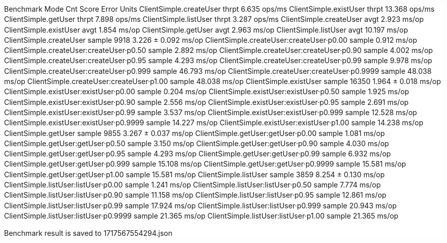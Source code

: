 Benchmark                                     Mode    Cnt   Score   Error   Units
ClientSimple.createUser                      thrpt          6.635          ops/ms
ClientSimple.existUser                       thrpt         13.368          ops/ms
ClientSimple.getUser                         thrpt          7.898          ops/ms
ClientSimple.listUser                        thrpt          3.287          ops/ms
ClientSimple.createUser                       avgt          2.923           ms/op
ClientSimple.existUser                        avgt          1.854           ms/op
ClientSimple.getUser                          avgt          2.963           ms/op
ClientSimple.listUser                         avgt         10.197           ms/op
ClientSimple.createUser                     sample   9918   3.226 ± 0.092   ms/op
ClientSimple.createUser:createUser·p0.00    sample          0.912           ms/op
ClientSimple.createUser:createUser·p0.50    sample          2.892           ms/op
ClientSimple.createUser:createUser·p0.90    sample          4.002           ms/op
ClientSimple.createUser:createUser·p0.95    sample          4.293           ms/op
ClientSimple.createUser:createUser·p0.99    sample          9.978           ms/op
ClientSimple.createUser:createUser·p0.999   sample         46.793           ms/op
ClientSimple.createUser:createUser·p0.9999  sample         48.038           ms/op
ClientSimple.createUser:createUser·p1.00    sample         48.038           ms/op
ClientSimple.existUser                      sample  16350   1.964 ± 0.018   ms/op
ClientSimple.existUser:existUser·p0.00      sample          0.204           ms/op
ClientSimple.existUser:existUser·p0.50      sample          1.925           ms/op
ClientSimple.existUser:existUser·p0.90      sample          2.556           ms/op
ClientSimple.existUser:existUser·p0.95      sample          2.691           ms/op
ClientSimple.existUser:existUser·p0.99      sample          3.537           ms/op
ClientSimple.existUser:existUser·p0.999     sample         12.528           ms/op
ClientSimple.existUser:existUser·p0.9999    sample         14.227           ms/op
ClientSimple.existUser:existUser·p1.00      sample         14.238           ms/op
ClientSimple.getUser                        sample   9855   3.267 ± 0.037   ms/op
ClientSimple.getUser:getUser·p0.00          sample          1.081           ms/op
ClientSimple.getUser:getUser·p0.50          sample          3.150           ms/op
ClientSimple.getUser:getUser·p0.90          sample          4.030           ms/op
ClientSimple.getUser:getUser·p0.95          sample          4.293           ms/op
ClientSimple.getUser:getUser·p0.99          sample          6.932           ms/op
ClientSimple.getUser:getUser·p0.999         sample         15.108           ms/op
ClientSimple.getUser:getUser·p0.9999        sample         15.581           ms/op
ClientSimple.getUser:getUser·p1.00          sample         15.581           ms/op
ClientSimple.listUser                       sample   3859   8.254 ± 0.130   ms/op
ClientSimple.listUser:listUser·p0.00        sample          1.241           ms/op
ClientSimple.listUser:listUser·p0.50        sample          7.774           ms/op
ClientSimple.listUser:listUser·p0.90        sample         11.158           ms/op
ClientSimple.listUser:listUser·p0.95        sample         12.861           ms/op
ClientSimple.listUser:listUser·p0.99        sample         17.924           ms/op
ClientSimple.listUser:listUser·p0.999       sample         20.943           ms/op
ClientSimple.listUser:listUser·p0.9999      sample         21.365           ms/op
ClientSimple.listUser:listUser·p1.00        sample         21.365           ms/op

Benchmark result is saved to 1717567554294.json
